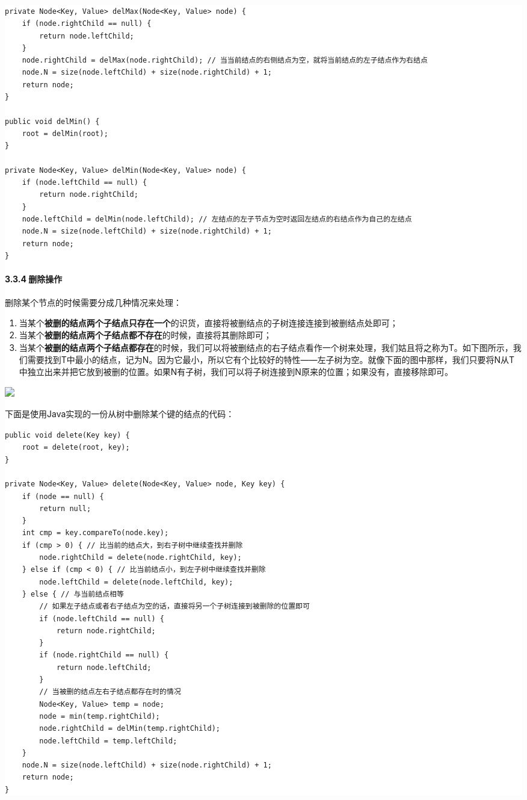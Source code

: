     private Node<Key, Value> delMax(Node<Key, Value> node) {
        if (node.rightChild == null) {
            return node.leftChild;
        }
        node.rightChild = delMax(node.rightChild); // 当当前结点的右侧结点为空，就将当前结点的左子结点作为右结点
        node.N = size(node.leftChild) + size(node.rightChild) + 1;
        return node;
    }

	public void delMin() {
        root = delMin(root);
    }

    private Node<Key, Value> delMin(Node<Key, Value> node) {
        if (node.leftChild == null) {
            return node.rightChild;
        }
        node.leftChild = delMin(node.leftChild); // 左结点的左子节点为空时返回左结点的右结点作为自己的左结点
        node.N = size(node.leftChild) + size(node.rightChild) + 1;
        return node;
    }

#### 3.3.4 删除操作

删除某个节点的时候需要分成几种情况来处理：

1. 当某个**被删的结点两个子结点只存在一个**的识货，直接将被删结点的子树连接连接到被删结点处即可；
2. 当某个**被删的结点两个子结点都不存在**的时候，直接将其删除即可；
3. 当某个**被删的结点两个子结点都存在**的时候，我们可以将被删结点的右子结点看作一个树来处理，我们姑且将之称为T。如下图所示，我们需要找到T中最小的结点，记为N。因为它最小，所以它有个比较好的特性——左子树为空。就像下面的图中那样，我们只要将N从T中独立出来并把它放到被删的位置。如果N有子树，我们可以将子树连接到N原来的位置；如果没有，直接移除即可。

![](https://github.com/Shouheng88/Compute-Sicence/blob/master/%E6%95%B0%E6%8D%AE%E7%BB%93%E6%9E%84%E4%B8%8E%E7%AE%97%E6%B3%95/resources/png/%E4%BA%8C%E5%8F%89%E6%A0%91%E5%88%A0%E9%99%A4.png)

下面是使用Java实现的一份从树中删除某个键的结点的代码：

    public void delete(Key key) {
        root = delete(root, key);
    }

    private Node<Key, Value> delete(Node<Key, Value> node, Key key) {
        if (node == null) {
            return null;
        }
        int cmp = key.compareTo(node.key);
        if (cmp > 0) { // 比当前的结点大，到右子树中继续查找并删除
            node.rightChild = delete(node.rightChild, key);
        } else if (cmp < 0) { // 比当前结点小，到左子树中继续查找并删除
            node.leftChild = delete(node.leftChild, key);
        } else { // 与当前结点相等
            // 如果左子结点或者右子结点为空的话，直接将另一个子树连接到被删除的位置即可
            if (node.leftChild == null) {
                return node.rightChild;
            }
            if (node.rightChild == null) {
                return node.leftChild;
            }
            // 当被删的结点左右子结点都存在时的情况
            Node<Key, Value> temp = node;
            node = min(temp.rightChild);
            node.rightChild = delMin(temp.rightChild);
            node.leftChild = temp.leftChild;
        }
        node.N = size(node.leftChild) + size(node.rightChild) + 1;
        return node;
    }
